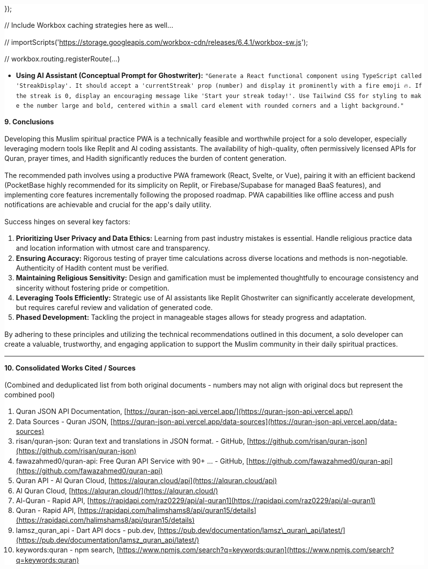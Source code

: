   });  
    
    
  // Include Workbox caching strategies here as well...  
    
  // importScripts('https://storage.googleapis.com/workbox-cdn/releases/6.4.1/workbox-sw.js');  
    
  // workbox.routing.registerRoute(...)  
    
* **Using AI Assistant (Conceptual Prompt for Ghostwriter):** `"Generate a React functional component using TypeScript called 'StreakDisplay'. It should accept a 'currentStreak' prop (number) and display it prominently with a fire emoji 🔥. If the streak is 0, display an encouraging message like 'Start your streak today!'. Use Tailwind CSS for styling to make the number large and bold, centered within a small card element with rounded corners and a light background."`

**9\. Conclusions**

Developing this Muslim spiritual practice PWA is a technically feasible and worthwhile project for a solo developer, especially leveraging modern tools like Replit and AI coding assistants. The availability of high-quality, often permissively licensed APIs for Quran, prayer times, and Hadith significantly reduces the burden of content generation.

The recommended path involves using a productive PWA framework (React, Svelte, or Vue), pairing it with an efficient backend (PocketBase highly recommended for its simplicity on Replit, or Firebase/Supabase for managed BaaS features), and implementing core features incrementally following the proposed roadmap. PWA capabilities like offline access and push notifications are achievable and crucial for the app's daily utility.

Success hinges on several key factors:

1. **Prioritizing User Privacy and Data Ethics:** Learning from past industry mistakes is essential. Handle religious practice data and location information with utmost care and transparency.  
2. **Ensuring Accuracy:** Rigorous testing of prayer time calculations across diverse locations and methods is non-negotiable. Authenticity of Hadith content must be verified.  
3. **Maintaining Religious Sensitivity:** Design and gamification must be implemented thoughtfully to encourage consistency and sincerity without fostering pride or competition.  
4. **Leveraging Tools Efficiently:** Strategic use of AI assistants like Replit Ghostwriter can significantly accelerate development, but requires careful review and validation of generated code.  
5. **Phased Development:** Tackling the project in manageable stages allows for steady progress and adaptation.

By adhering to these principles and utilizing the technical recommendations outlined in this document, a solo developer can create a valuable, trustworthy, and engaging application to support the Muslim community in their daily spiritual practices.

---

**10\. Consolidated Works Cited / Sources**

(Combined and deduplicated list from both original documents \- numbers may not align with original docs but represent the combined pool)

1. Quran JSON API Documentation, [https://quran-json-api.vercel.app/](https://quran-json-api.vercel.app/)  
2. Data Sources \- Quran JSON, [https://quran-json-api.vercel.app/data-sources](https://quran-json-api.vercel.app/data-sources)  
3. risan/quran-json: Quran text and translations in JSON format. \- GitHub, [https://github.com/risan/quran-json](https://github.com/risan/quran-json)  
4. fawazahmed0/quran-api: Free Quran API Service with 90+ ... \- GitHub, [https://github.com/fawazahmed0/quran-api](https://github.com/fawazahmed0/quran-api)  
5. Quran API \- Al Quran Cloud, [https://alquran.cloud/api](https://alquran.cloud/api)  
6. Al Quran Cloud, [https://alquran.cloud/](https://alquran.cloud/)  
7. Al-Quran \- Rapid API, [https://rapidapi.com/raz0229/api/al-quran1](https://rapidapi.com/raz0229/api/al-quran1)  
8. Quran \- Rapid API, [https://rapidapi.com/halimshams8/api/quran15/details](https://rapidapi.com/halimshams8/api/quran15/details)  
9. lamsz\_quran\_api \- Dart API docs \- pub.dev, [https://pub.dev/documentation/lamsz\_quran\_api/latest/](https://pub.dev/documentation/lamsz_quran_api/latest/)  
10. keywords:quran \- npm search, [https://www.npmjs.com/search?q=keywords:quran](https://www.npmjs.com/search?q=keywords:quran)  